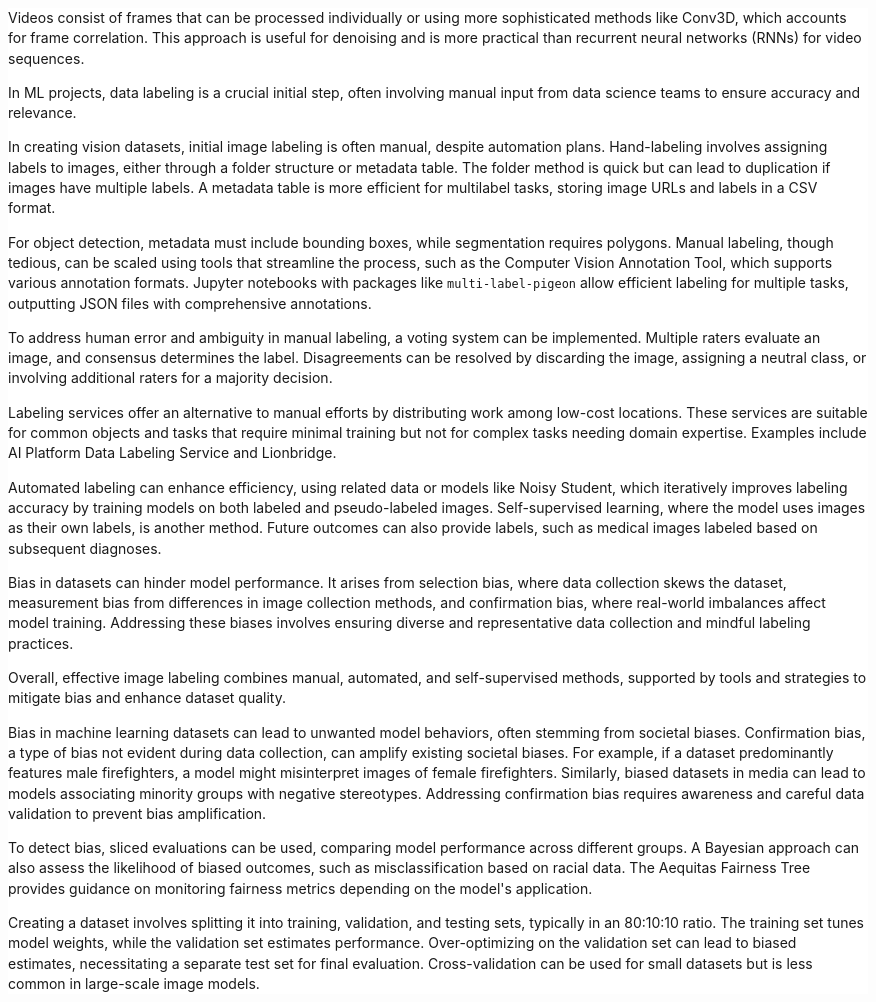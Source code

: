 Videos consist of frames that can be processed individually or using more sophisticated methods like Conv3D, which accounts for frame correlation. This approach is useful for denoising and is more practical than recurrent neural networks (RNNs) for video sequences.

In ML projects, data labeling is a crucial initial step, often involving manual input from data science teams to ensure accuracy and relevance.



In creating vision datasets, initial image labeling is often manual, despite automation plans. Hand-labeling involves assigning labels to images, either through a folder structure or metadata table. The folder method is quick but can lead to duplication if images have multiple labels. A metadata table is more efficient for multilabel tasks, storing image URLs and labels in a CSV format.

For object detection, metadata must include bounding boxes, while segmentation requires polygons. Manual labeling, though tedious, can be scaled using tools that streamline the process, such as the Computer Vision Annotation Tool, which supports various annotation formats. Jupyter notebooks with packages like `multi-label-pigeon` allow efficient labeling for multiple tasks, outputting JSON files with comprehensive annotations.

To address human error and ambiguity in manual labeling, a voting system can be implemented. Multiple raters evaluate an image, and consensus determines the label. Disagreements can be resolved by discarding the image, assigning a neutral class, or involving additional raters for a majority decision.

Labeling services offer an alternative to manual efforts by distributing work among low-cost locations. These services are suitable for common objects and tasks that require minimal training but not for complex tasks needing domain expertise. Examples include AI Platform Data Labeling Service and Lionbridge.

Automated labeling can enhance efficiency, using related data or models like Noisy Student, which iteratively improves labeling accuracy by training models on both labeled and pseudo-labeled images. Self-supervised learning, where the model uses images as their own labels, is another method. Future outcomes can also provide labels, such as medical images labeled based on subsequent diagnoses.

Bias in datasets can hinder model performance. It arises from selection bias, where data collection skews the dataset, measurement bias from differences in image collection methods, and confirmation bias, where real-world imbalances affect model training. Addressing these biases involves ensuring diverse and representative data collection and mindful labeling practices.

Overall, effective image labeling combines manual, automated, and self-supervised methods, supported by tools and strategies to mitigate bias and enhance dataset quality.



Bias in machine learning datasets can lead to unwanted model behaviors, often stemming from societal biases. Confirmation bias, a type of bias not evident during data collection, can amplify existing societal biases. For example, if a dataset predominantly features male firefighters, a model might misinterpret images of female firefighters. Similarly, biased datasets in media can lead to models associating minority groups with negative stereotypes. Addressing confirmation bias requires awareness and careful data validation to prevent bias amplification.

To detect bias, sliced evaluations can be used, comparing model performance across different groups. A Bayesian approach can also assess the likelihood of biased outcomes, such as misclassification based on racial data. The Aequitas Fairness Tree provides guidance on monitoring fairness metrics depending on the model's application.

Creating a dataset involves splitting it into training, validation, and testing sets, typically in an 80:10:10 ratio. The training set tunes model weights, while the validation set estimates performance. Over-optimizing on the validation set can lead to biased estimates, necessitating a separate test set for final evaluation. Cross-validation can be used for small datasets but is less common in large-scale image models.
